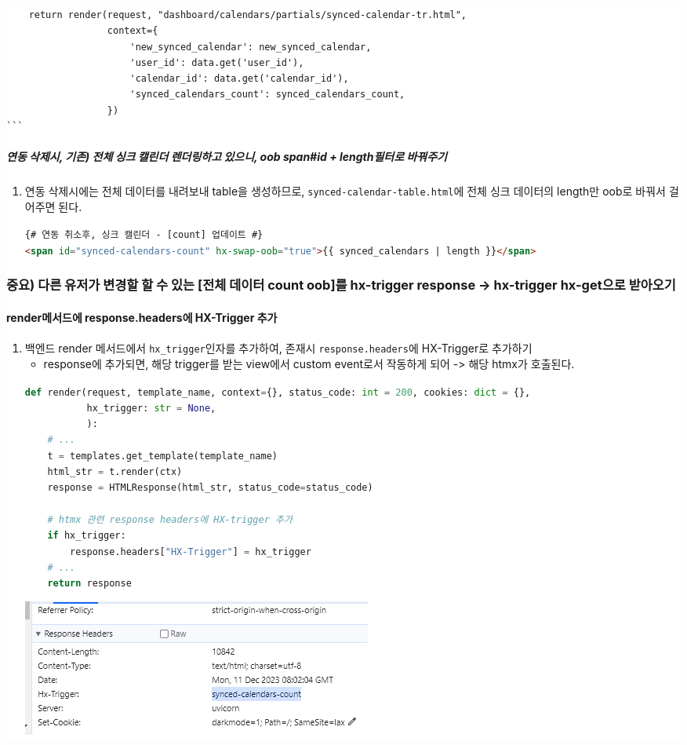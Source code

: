     
        return render(request, "dashboard/calendars/partials/synced-calendar-tr.html",
                      context={
                          'new_synced_calendar': new_synced_calendar,
                          'user_id': data.get('user_id'),
                          'calendar_id': data.get('calendar_id'),
                          'synced_calendars_count': synced_calendars_count,
                      })
    ```

##### 연동 삭제시, 기존) 전체 싱크 캘린더 렌더링하고 있으니, oob span#id + length필터로 바꿔주기

1. 연동 삭제시에는 전체 데이터를 내려보내 table을 생성하므로, `synced-calendar-table.html`에 전체 싱크 데이터의 length만 oob로 바꿔서 걸어주면 된다.
    ```html
    {# 연동 취소후, 싱크 캘린더 - [count] 업데이트 #}
    <span id="synced-calendars-count" hx-swap-oob="true">{{ synced_calendars | length }}</span>
    ```

### 중요) 다른 유저가 변경할 할 수 있는 [전체 데이터 count oob]를 hx-trigger response -> hx-trigger hx-get으로 받아오기

#### render메서드에 response.headers에 HX-Trigger 추가

1. 백엔드 render 메서드에서 `hx_trigger`인자를 추가하여, 존재시 `response.headers`에 HX-Trigger로 추가하기
    - response에 추가되면, 해당 trigger를 받는 view에서 custom event로서 작동하게 되어 -> 해당 htmx가 호출된다.
    ```python
    def render(request, template_name, context={}, status_code: int = 200, cookies: dict = {},
               hx_trigger: str = None,
               ):
        # ...
        t = templates.get_template(template_name)
        html_str = t.render(ctx)
        response = HTMLResponse(html_str, status_code=status_code)
        
        # htmx 관련 response headers에 HX-trigger 추가
        if hx_trigger:
            response.headers["HX-Trigger"] = hx_trigger
        # ...
        return response
    ```
   ![img.png](../images/135.png)
